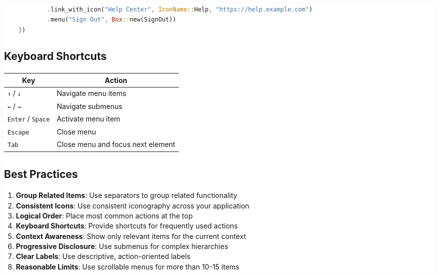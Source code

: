 ```rust
            .link_with_icon("Help Center", IconName::Help, "https://help.example.com")
            .menu("Sign Out", Box::new(SignOut))
    })
```

## Keyboard Shortcuts

| Key               | Action                            |
| ----------------- | --------------------------------- |
| `↑` / `↓`         | Navigate menu items               |
| `←` / `→`         | Navigate submenus                 |
| `Enter` / `Space` | Activate menu item                |
| `Escape`          | Close menu                        |
| `Tab`             | Close menu and focus next element |

## Best Practices

1. **Group Related Items**: Use separators to group related functionality
2. **Consistent Icons**: Use consistent iconography across your application
3. **Logical Order**: Place most common actions at the top
4. **Keyboard Shortcuts**: Provide shortcuts for frequently used actions
5. **Context Awareness**: Show only relevant items for the current context
6. **Progressive Disclosure**: Use submenus for complex hierarchies
7. **Clear Labels**: Use descriptive, action-oriented labels
8. **Reasonable Limits**: Use scrollable menus for more than 10-15 items
